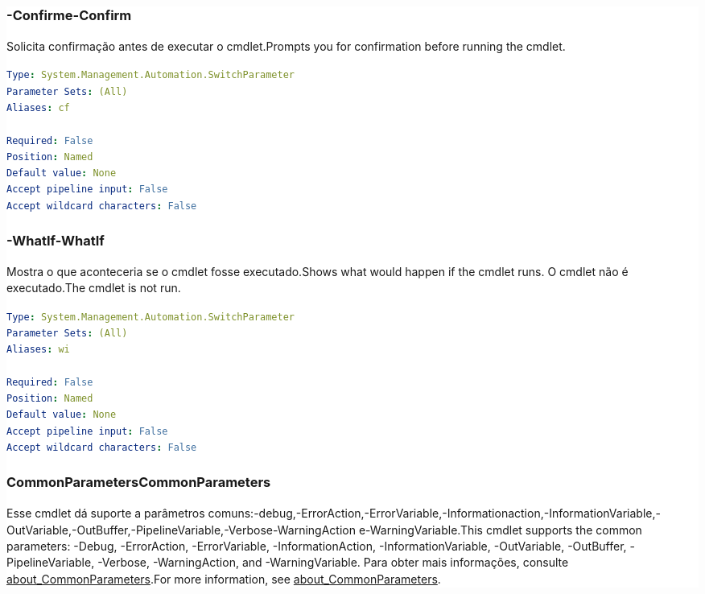 ### <span data-ttu-id="f9c1e-129">-Confirme</span><span class="sxs-lookup"><span data-stu-id="f9c1e-129">-Confirm</span></span>
<span data-ttu-id="f9c1e-130">Solicita confirmação antes de executar o cmdlet.</span><span class="sxs-lookup"><span data-stu-id="f9c1e-130">Prompts you for confirmation before running the cmdlet.</span></span>

```yaml
Type: System.Management.Automation.SwitchParameter
Parameter Sets: (All)
Aliases: cf

Required: False
Position: Named
Default value: None
Accept pipeline input: False
Accept wildcard characters: False
```

### <span data-ttu-id="f9c1e-131">-WhatIf</span><span class="sxs-lookup"><span data-stu-id="f9c1e-131">-WhatIf</span></span>
<span data-ttu-id="f9c1e-132">Mostra o que aconteceria se o cmdlet fosse executado.</span><span class="sxs-lookup"><span data-stu-id="f9c1e-132">Shows what would happen if the cmdlet runs.</span></span>
<span data-ttu-id="f9c1e-133">O cmdlet não é executado.</span><span class="sxs-lookup"><span data-stu-id="f9c1e-133">The cmdlet is not run.</span></span>

```yaml
Type: System.Management.Automation.SwitchParameter
Parameter Sets: (All)
Aliases: wi

Required: False
Position: Named
Default value: None
Accept pipeline input: False
Accept wildcard characters: False
```

### <span data-ttu-id="f9c1e-134">CommonParameters</span><span class="sxs-lookup"><span data-stu-id="f9c1e-134">CommonParameters</span></span>
<span data-ttu-id="f9c1e-135">Esse cmdlet dá suporte a parâmetros comuns:-debug,-ErrorAction,-ErrorVariable,-Informationaction,-InformationVariable,-OutVariable,-OutBuffer,-PipelineVariable,-Verbose-WarningAction e-WarningVariable.</span><span class="sxs-lookup"><span data-stu-id="f9c1e-135">This cmdlet supports the common parameters: -Debug, -ErrorAction, -ErrorVariable, -InformationAction, -InformationVariable, -OutVariable, -OutBuffer, -PipelineVariable, -Verbose, -WarningAction, and -WarningVariable.</span></span> <span data-ttu-id="f9c1e-136">Para obter mais informações, consulte [about_CommonParameters](http://go.microsoft.com/fwlink/?LinkID=113216).</span><span class="sxs-lookup"><span data-stu-id="f9c1e-136">For more information, see [about_CommonParameters](http://go.microsoft.com/fwlink/?LinkID=113216).</span></span>
